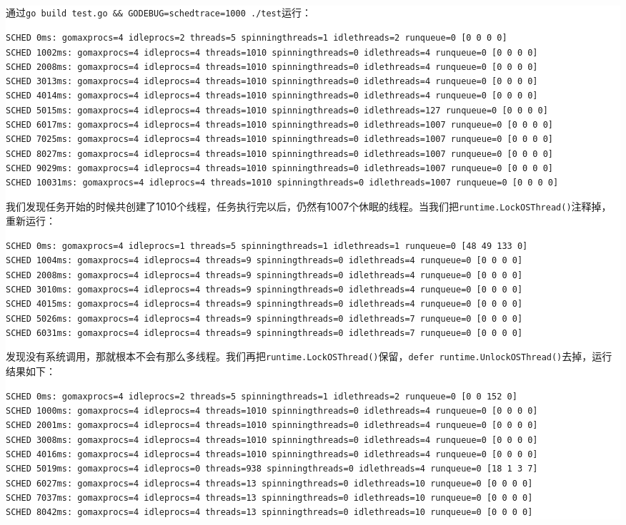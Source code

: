 通过`go build test.go && GODEBUG=schedtrace=1000 ./test`运行：

```sh
SCHED 0ms: gomaxprocs=4 idleprocs=2 threads=5 spinningthreads=1 idlethreads=2 runqueue=0 [0 0 0 0]
SCHED 1002ms: gomaxprocs=4 idleprocs=4 threads=1010 spinningthreads=0 idlethreads=4 runqueue=0 [0 0 0 0]
SCHED 2008ms: gomaxprocs=4 idleprocs=4 threads=1010 spinningthreads=0 idlethreads=4 runqueue=0 [0 0 0 0]
SCHED 3013ms: gomaxprocs=4 idleprocs=4 threads=1010 spinningthreads=0 idlethreads=4 runqueue=0 [0 0 0 0]
SCHED 4014ms: gomaxprocs=4 idleprocs=4 threads=1010 spinningthreads=0 idlethreads=4 runqueue=0 [0 0 0 0]
SCHED 5015ms: gomaxprocs=4 idleprocs=4 threads=1010 spinningthreads=0 idlethreads=127 runqueue=0 [0 0 0 0]
SCHED 6017ms: gomaxprocs=4 idleprocs=4 threads=1010 spinningthreads=0 idlethreads=1007 runqueue=0 [0 0 0 0]
SCHED 7025ms: gomaxprocs=4 idleprocs=4 threads=1010 spinningthreads=0 idlethreads=1007 runqueue=0 [0 0 0 0]
SCHED 8027ms: gomaxprocs=4 idleprocs=4 threads=1010 spinningthreads=0 idlethreads=1007 runqueue=0 [0 0 0 0]
SCHED 9029ms: gomaxprocs=4 idleprocs=4 threads=1010 spinningthreads=0 idlethreads=1007 runqueue=0 [0 0 0 0]
SCHED 10031ms: gomaxprocs=4 idleprocs=4 threads=1010 spinningthreads=0 idlethreads=1007 runqueue=0 [0 0 0 0]
```

我们发现任务开始的时候共创建了1010个线程，任务执行完以后，仍然有1007个休眠的线程。当我们把`runtime.LockOSThread()`注释掉，重新运行：

```sh
SCHED 0ms: gomaxprocs=4 idleprocs=1 threads=5 spinningthreads=1 idlethreads=1 runqueue=0 [48 49 133 0]
SCHED 1004ms: gomaxprocs=4 idleprocs=4 threads=9 spinningthreads=0 idlethreads=4 runqueue=0 [0 0 0 0]
SCHED 2008ms: gomaxprocs=4 idleprocs=4 threads=9 spinningthreads=0 idlethreads=4 runqueue=0 [0 0 0 0]
SCHED 3010ms: gomaxprocs=4 idleprocs=4 threads=9 spinningthreads=0 idlethreads=4 runqueue=0 [0 0 0 0]
SCHED 4015ms: gomaxprocs=4 idleprocs=4 threads=9 spinningthreads=0 idlethreads=4 runqueue=0 [0 0 0 0]
SCHED 5026ms: gomaxprocs=4 idleprocs=4 threads=9 spinningthreads=0 idlethreads=7 runqueue=0 [0 0 0 0]
SCHED 6031ms: gomaxprocs=4 idleprocs=4 threads=9 spinningthreads=0 idlethreads=7 runqueue=0 [0 0 0 0]
```

发现没有系统调用，那就根本不会有那么多线程。我们再把`runtime.LockOSThread()`保留，`defer runtime.UnlockOSThread()`去掉，运行结果如下：

```sh
SCHED 0ms: gomaxprocs=4 idleprocs=2 threads=5 spinningthreads=1 idlethreads=2 runqueue=0 [0 0 152 0]
SCHED 1000ms: gomaxprocs=4 idleprocs=4 threads=1010 spinningthreads=0 idlethreads=4 runqueue=0 [0 0 0 0]
SCHED 2001ms: gomaxprocs=4 idleprocs=4 threads=1010 spinningthreads=0 idlethreads=4 runqueue=0 [0 0 0 0]
SCHED 3008ms: gomaxprocs=4 idleprocs=4 threads=1010 spinningthreads=0 idlethreads=4 runqueue=0 [0 0 0 0]
SCHED 4016ms: gomaxprocs=4 idleprocs=4 threads=1010 spinningthreads=0 idlethreads=4 runqueue=0 [0 0 0 0]
SCHED 5019ms: gomaxprocs=4 idleprocs=0 threads=938 spinningthreads=0 idlethreads=4 runqueue=0 [18 1 3 7]
SCHED 6027ms: gomaxprocs=4 idleprocs=4 threads=13 spinningthreads=0 idlethreads=10 runqueue=0 [0 0 0 0]
SCHED 7037ms: gomaxprocs=4 idleprocs=4 threads=13 spinningthreads=0 idlethreads=10 runqueue=0 [0 0 0 0]
SCHED 8042ms: gomaxprocs=4 idleprocs=4 threads=13 spinningthreads=0 idlethreads=10 runqueue=0 [0 0 0 0]
```